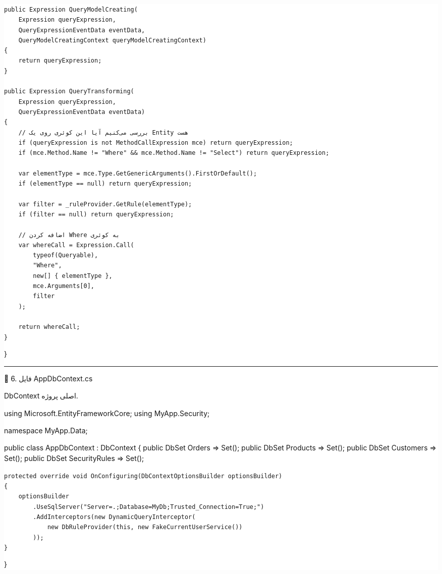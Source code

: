     public Expression QueryModelCreating(
        Expression queryExpression,
        QueryExpressionEventData eventData,
        QueryModelCreatingContext queryModelCreatingContext)
    {
        return queryExpression;
    }

    public Expression QueryTransforming(
        Expression queryExpression,
        QueryExpressionEventData eventData)
    {
        // بررسی می‌کنیم آیا این کوئری روی یک Entity هست
        if (queryExpression is not MethodCallExpression mce) return queryExpression;
        if (mce.Method.Name != "Where" && mce.Method.Name != "Select") return queryExpression;

        var elementType = mce.Type.GetGenericArguments().FirstOrDefault();
        if (elementType == null) return queryExpression;

        var filter = _ruleProvider.GetRule(elementType);
        if (filter == null) return queryExpression;

        // اضافه کردن Where به کوئری
        var whereCall = Expression.Call(
            typeof(Queryable),
            "Where",
            new[] { elementType },
            mce.Arguments[0],
            filter
        );

        return whereCall;
    }
}


---

🔹 6. فایل AppDbContext.cs

DbContext اصلی پروژه.

using Microsoft.EntityFrameworkCore;
using MyApp.Security;

namespace MyApp.Data;

public class AppDbContext : DbContext
{
    public DbSet<Order> Orders => Set<Order>();
    public DbSet<Product> Products => Set<Product>();
    public DbSet<Customer> Customers => Set<Customer>();
    public DbSet<SecurityRule> SecurityRules => Set<SecurityRule>();

    protected override void OnConfiguring(DbContextOptionsBuilder optionsBuilder)
    {
        optionsBuilder
            .UseSqlServer("Server=.;Database=MyDb;Trusted_Connection=True;")
            .AddInterceptors(new DynamicQueryInterceptor(
                new DbRuleProvider(this, new FakeCurrentUserService())
            ));
    }
}

